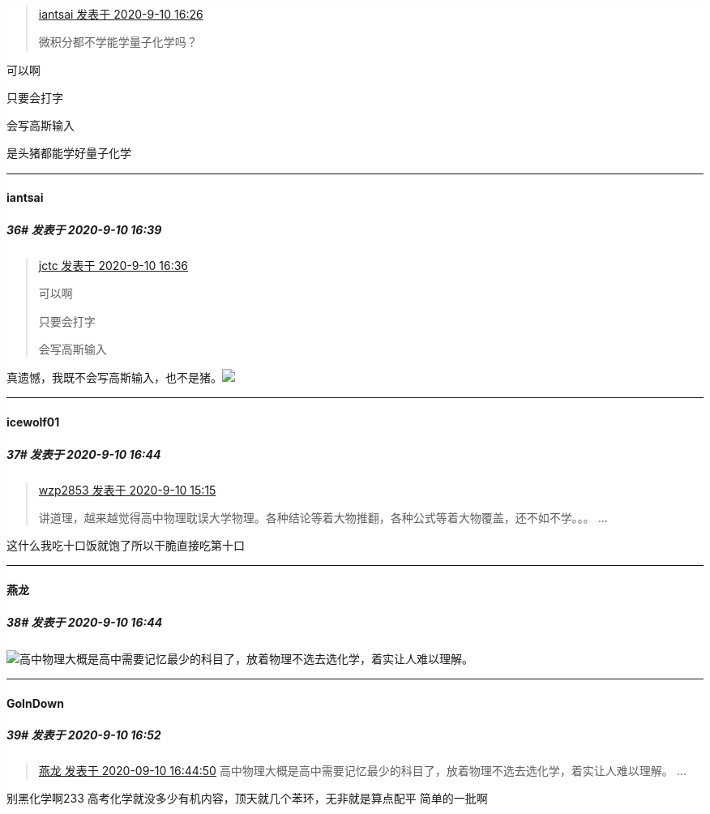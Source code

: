 
<blockquote><a href="httphttps://bbs.saraba1st.com/2b/forum.php?mod=redirect&amp;goto=findpost&amp;pid=48697851&amp;ptid=1959205" target="_blank">iantsai 发表于 2020-9-10 16:26</a>

微积分都不学能学量子化学吗？</blockquote>
可以啊

只要会打字

会写高斯输入

是头猪都能学好量子化学


-----

####  iantsai  
##### 36#       发表于 2020-9-10 16:39


<blockquote><a href="httphttps://bbs.saraba1st.com/2b/forum.php?mod=redirect&amp;goto=findpost&amp;pid=48697948&amp;ptid=1959205" target="_blank">jctc 发表于 2020-9-10 16:36</a>

可以啊

只要会打字

会写高斯输入</blockquote>真遗憾，我既不会写高斯输入，也不是猪。<img src="https://static.saraba1st.com/image/smiley/face2017/067.png" referrerpolicy="no-referrer">


-----

####  icewolf01  
##### 37#       发表于 2020-9-10 16:44


<blockquote><a href="httphttps://bbs.saraba1st.com/2b/forum.php?mod=redirect&amp;goto=findpost&amp;pid=48697202&amp;ptid=1959205" target="_blank">wzp2853 发表于 2020-9-10 15:15</a>

讲道理，越来越觉得高中物理耽误大学物理。各种结论等着大物推翻，各种公式等着大物覆盖，还不如不学。。。 ...</blockquote>
这什么我吃十口饭就饱了所以干脆直接吃第十口


-----

####  燕龙  
##### 38#       发表于 2020-9-10 16:44


<img src="https://static.saraba1st.com/image/smiley/face2017/001.png" referrerpolicy="no-referrer">高中物理大概是高中需要记忆最少的科目了，放着物理不选去选化学，着实让人难以理解。


-----

####  GoInDown  
##### 39#       发表于 2020-9-10 16:52


<blockquote><a href="httphttps://bbs.saraba1st.com/2b/forum.php?mod=redirect&amp;goto=findpost&amp;pid=48698040&amp;ptid=1959205" target="_blank">燕龙 发表于 2020-09-10 16:44:50</a>
高中物理大概是高中需要记忆最少的科目了，放着物理不选去选化学，着实让人难以理解。 ...</blockquote>别黑化学啊233
高考化学就没多少有机内容，顶天就几个苯环，无非就是算点配平
简单的一批啊
